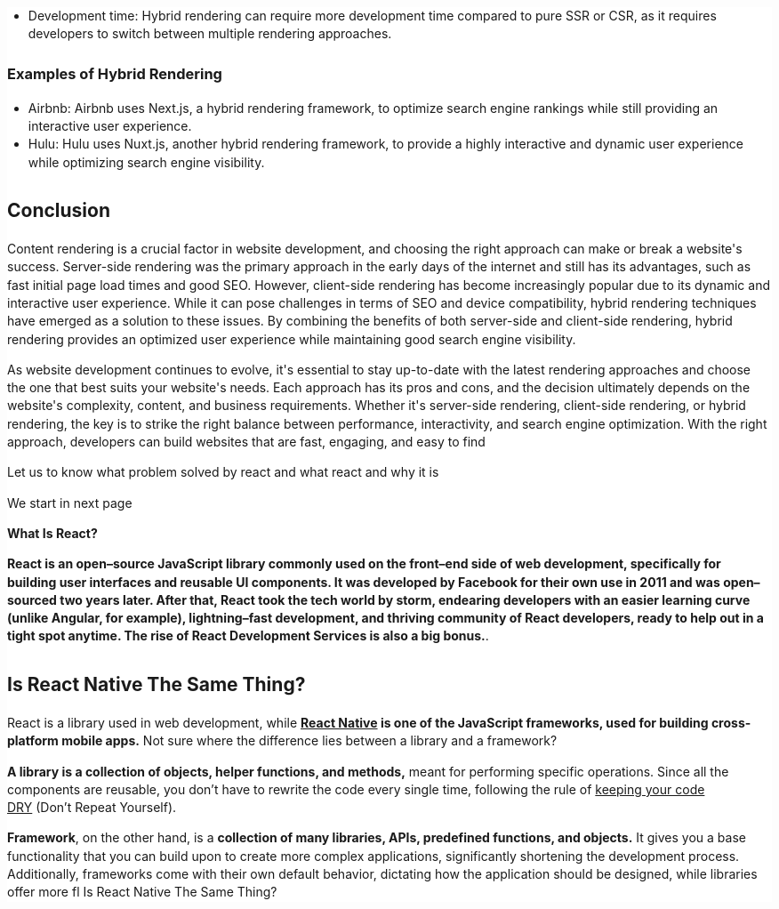 - Development time: Hybrid rendering can require more development time compared to pure SSR or CSR, as it requires developers to switch between multiple rendering approaches.
### Examples of Hybrid Rendering
- Airbnb: Airbnb uses Next.js, a hybrid rendering framework, to optimize search engine rankings while still providing an interactive user experience.
- Hulu: Hulu uses Nuxt.js, another hybrid rendering framework, to provide a highly interactive and dynamic user experience while optimizing search engine visibility.


## **Conclusion**
Content rendering is a crucial factor in website development, and choosing the right approach can make or break a website's success. Server-side rendering was the primary approach in the early days of the internet and still has its advantages, such as fast initial page load times and good SEO. However, client-side rendering has become increasingly popular due to its dynamic and interactive user experience. While it can pose challenges in terms of SEO and device compatibility, hybrid rendering techniques have emerged as a solution to these issues. By combining the benefits of both server-side and client-side rendering, hybrid rendering provides an optimized user experience while maintaining good search engine visibility.

As website development continues to evolve, it's essential to stay up-to-date with the latest rendering approaches and choose the one that best suits your website's needs. Each approach has its pros and cons, and the decision ultimately depends on the website's complexity, content, and business requirements. Whether it's server-side rendering, client-side rendering, or hybrid rendering, the key is to strike the right balance between performance, interactivity, and search engine optimization. With the right approach, developers can build websites that are fast, engaging, and easy to find

Let us to know what problem solved by react and what react and why it is 

We start in next page



**What Is React?**

**React is an open–source JavaScript library commonly used on the front–end side of web development, specifically for building user interfaces and reusable UI components. It was developed by Facebook for their own use in 2011 and was open–sourced two years later. After that, React took the tech world by storm, endearing developers with an easier learning curve (unlike Angular, for example), lightning–fast development, and thriving community of React developers, ready to help out in a tight spot anytime. The rise of React Development Services is also a big bonus.**.
## **Is React Native The Same Thing?**
React is a library used in web development, while **[React Native](https://massivepixel.io/blog/react-vs-react-native/) is one of the JavaScript frameworks, used for building cross-platform mobile apps.** Not sure where the difference lies between a library and a framework?

**A library is a collection of objects, helper functions, and methods,** meant for performing specific operations. Since all the components are reusable, you don’t have to rewrite the code every single time, following the rule of [keeping your code DRY](https://www.drycode.io/) (Don’t Repeat Yourself).

**Framework**, on the other hand, is a **collection of many libraries, APIs, predefined functions, and objects.** It gives you a base functionality that you can build upon to create more complex applications, significantly shortening the development process. Additionally, frameworks come with their own default behavior, dictating how the application should be designed, while libraries offer more fl Is React Native The Same Thing?
